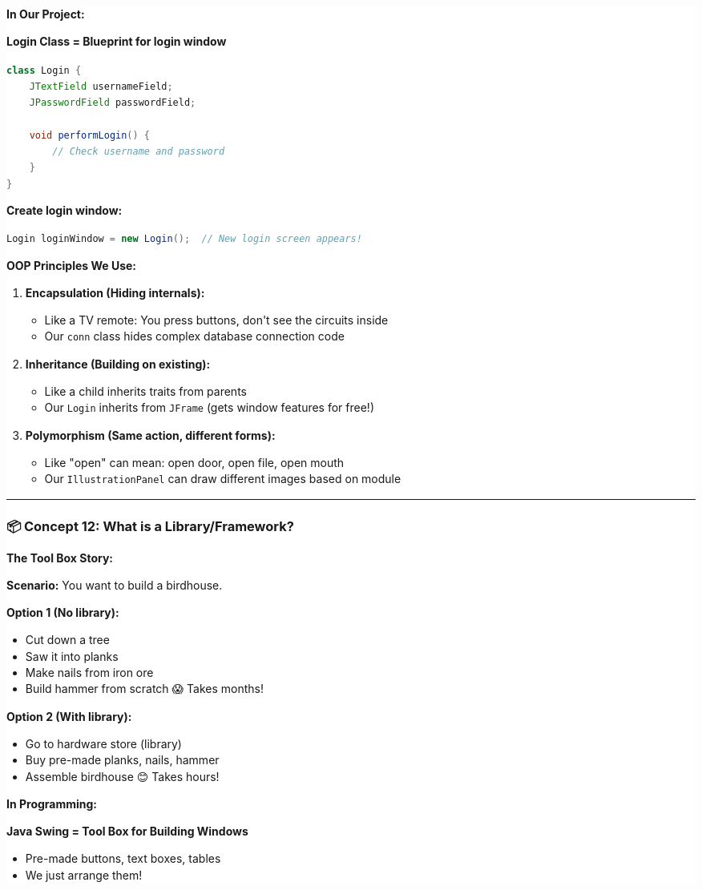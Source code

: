 **In Our Project:**

**Login Class = Blueprint for login window**
```java
class Login {
    JTextField usernameField;
    JPasswordField passwordField;
    
    void performLogin() {
        // Check username and password
    }
}
```

**Create login window:**
```java
Login loginWindow = new Login();  // New login screen appears!
```

**OOP Principles We Use:**

1. **Encapsulation (Hiding internals):**
   - Like a TV remote: You press buttons, don't see the circuits inside
   - Our `conn` class hides complex database connection code

2. **Inheritance (Building on existing):**
   - Like a child inherits traits from parents
   - Our `Login` inherits from `JFrame` (gets window features for free!)

3. **Polymorphism (Same action, different forms):**
   - Like "open" can mean: open door, open file, open mouth
   - Our `IllustrationPanel` can draw different images based on module

---

### 📦 Concept 12: What is a Library/Framework?

**The Tool Box Story:**

**Scenario:** You want to build a birdhouse.

**Option 1 (No library):**
- Cut down a tree
- Saw it into planks
- Make nails from iron ore
- Build hammer from scratch
😱 Takes months!

**Option 2 (With library):**
- Go to hardware store (library)
- Buy pre-made planks, nails, hammer
- Assemble birdhouse
😊 Takes hours!

**In Programming:**

**Java Swing = Tool Box for Building Windows**
- Pre-made buttons, text boxes, tables
- We just arrange them!
